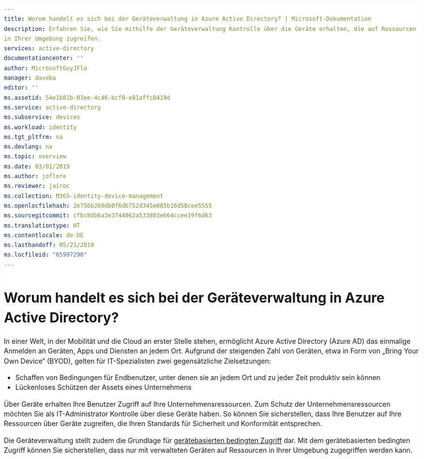 ```yaml
---
title: Worum handelt es sich bei der Geräteverwaltung in Azure Active Directory? | Microsoft-Dokumentation
description: Erfahren Sie, wie Sie mithilfe der Geräteverwaltung Kontrolle über die Geräte erhalten, die auf Ressourcen in Ihrer Umgebung zugreifen.
services: active-directory
documentationcenter: ''
author: MicrosoftGuyJFlo
manager: daveba
editor: ''
ms.assetid: 54e1b01b-03ee-4c46-bcf0-e01affc0419d
ms.service: active-directory
ms.subservice: devices
ms.workload: identity
ms.tgt_pltfrm: na
ms.devlang: na
ms.topic: overview
ms.date: 03/01/2019
ms.author: joflore
ms.reviewer: jairoc
ms.collection: M365-identity-device-management
ms.openlocfilehash: 2e756b260db0f6db752d345e085b16d58cee5555
ms.sourcegitcommit: cfbc8db6a3e3744062a533803e664ccee19f6d63
ms.translationtype: HT
ms.contentlocale: de-DE
ms.lasthandoff: 05/21/2019
ms.locfileid: "65997290"
---
```

# <a name="what-is-device-management-in-azure-active-directory"></a>Worum handelt es sich bei der Geräteverwaltung in Azure Active Directory?

In einer Welt, in der Mobilität und die Cloud an erster Stelle stehen, ermöglicht Azure Active Directory (Azure AD) das einmalige Anmelden an Geräten, Apps und Diensten an jedem Ort. Aufgrund der steigenden Zahl von Geräten, etwa in Form von „Bring Your Own Device“ (BYOD), gelten für IT-Spezialisten zwei gegensätzliche Zielsetzungen:

- Schaffen von Bedingungen für Endbenutzer, unter denen sie an jedem Ort und zu jeder Zeit produktiv sein können
- Lückenloses Schützen der Assets eines Unternehmens

Über Geräte erhalten Ihre Benutzer Zugriff auf Ihre Unternehmensressourcen. Zum Schutz der Unternehmensressourcen möchten Sie als IT-Administrator Kontrolle über diese Geräte haben. So können Sie sicherstellen, dass Ihre Benutzer auf Ihre Ressourcen über Geräte zugreifen, die Ihren Standards für Sicherheit und Konformität entsprechen.

Die Geräteverwaltung stellt zudem die Grundlage für [gerätebasierten bedingten Zugriff](../conditional-access/require-managed-devices.md) dar. Mit dem gerätebasierten bedingten Zugriff können Sie sicherstellen, dass nur mit verwalteten Geräten auf Ressourcen in Ihrer Umgebung zugegriffen werden kann.
